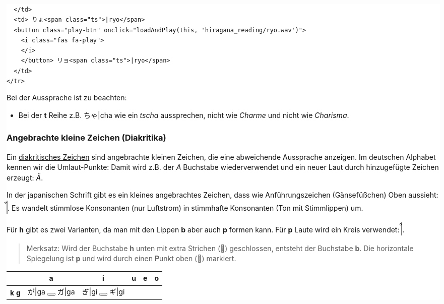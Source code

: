       </td>
      <td> りょ<span class="ts">|ryo</span>
      <button class="play-btn" onclick="loadAndPlay(this, 'hiragana_reading/ryo.wav')">
        <i class="fas fa-play">
        </i>
        </button> リョ<span class="ts">|ryo</span>
      </td>
    </tr>
  </tbody>
</table>

Bei der Aussprache ist zu beachten:
* Bei der **t** Reihe z.B. ちゃ<span class="ts">|cha</span> wie ein *tscha* aussprechen, nicht wie *Charme* und nicht wie *Charisma*.

### Angebrachte kleine Zeichen (Diakritika)

Ein [diakritisches Zeichen](https://de.wikipedia.org/wiki/Diakritisches_Zeichen) sind angebrachte kleinen Zeichen, die eine abweichende Aussprache anzeigen.
Im deutschen Alphabet kennen wir die Umlaut-Punkte:
Damit wird z.B. der *A* Buchstabe wiederverwendet und ein neuer Laut durch hinzugefügte Zeichen erzeugt: *Ä*.

In der japanischen Schrift gibt es ein kleines angebrachtes Zeichen, dass wie Anführungszeichen (Gänsefüßchen) Oben aussieht:
<span style="border: 1px solid gray; font-size: 20px;">&#x3099;</span>.
Es wandelt stimmlose Konsonanten (nur Luftstrom) in stimmhafte Konsonanten (Ton mit Stimmlippen) um.

Für **h** gibt es zwei Varianten, da man mit den Lippen **b** aber auch **p** formen kann. Für **p** Laute wird ein Kreis verwendet: <span style="border: 1px solid gray; font-size: 20px;">&#x309A;</span>.

> Merksatz: Wird der Buchstabe **h** unten mit extra Strichen (&#x3099;) geschlossen, entsteht der Buchstabe **b**. Die horizontale Spiegelung ist **p** und wird durch einen **P**unkt oben (&#x309A;) markiert.

<table class="centered-table">
    <thead>
        <tr>
            <th></th>
            <th>a</th>
            <th>i</th>
            <th>u</th>
            <th>e</th>
            <th>o</th>
        </tr>
    </thead>
    <tbody>
        <tr>
            <th>k <i class="fa fa-arrow-right"></i> g</th>
            <td>
                が<span class="ts">|ga</span>
                <button class="play-btn" onclick="loadAndPlay(this, 'hiragana_reading/ga.wav')">
                    <i class="fas fa-play"></i>
                </button>
                ガ<span class="ts">|ga</span>
            </td>
            <td>
                ぎ<span class="ts">|gi</span>
                <button class="play-btn" onclick="loadAndPlay(this, 'hiragana_reading/gi.wav')">
                    <i class="fas fa-play"></i>
                </button>
                ギ<span class="ts">|gi</span>
            </td>
            <td>